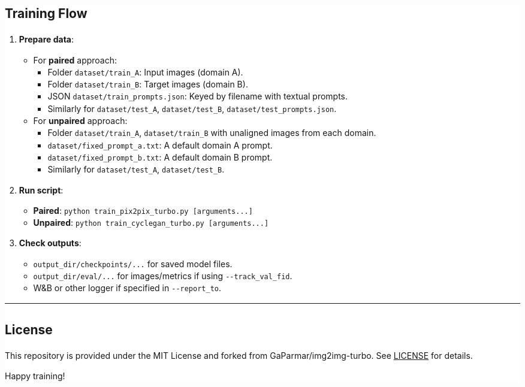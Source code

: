 ## Training Flow

1. **Prepare data**:
   - For **paired** approach:
     - Folder `dataset/train_A`: Input images (domain A).
     - Folder `dataset/train_B`: Target images (domain B).
     - JSON `dataset/train_prompts.json`: Keyed by filename with textual prompts.
     - Similarly for `dataset/test_A`, `dataset/test_B`, `dataset/test_prompts.json`.
   - For **unpaired** approach:
     - Folder `dataset/train_A`, `dataset/train_B` with unaligned images from each domain.
     - `dataset/fixed_prompt_a.txt`: A default domain A prompt.
     - `dataset/fixed_prompt_b.txt`: A default domain B prompt.
     - Similarly for `dataset/test_A`, `dataset/test_B`.

2. **Run script**:
   - **Paired**: `python train_pix2pix_turbo.py [arguments...]`
   - **Unpaired**: `python train_cyclegan_turbo.py [arguments...]`

3. **Check outputs**:
   - `output_dir/checkpoints/...` for saved model files.
   - `output_dir/eval/...` for images/metrics if using `--track_val_fid`.
   - W&B or other logger if specified in `--report_to`.

---


## License

This repository is provided under the MIT License and forked from GaParmar/img2img-turbo. See [LICENSE](LICENSE) for details. 

Happy training!

